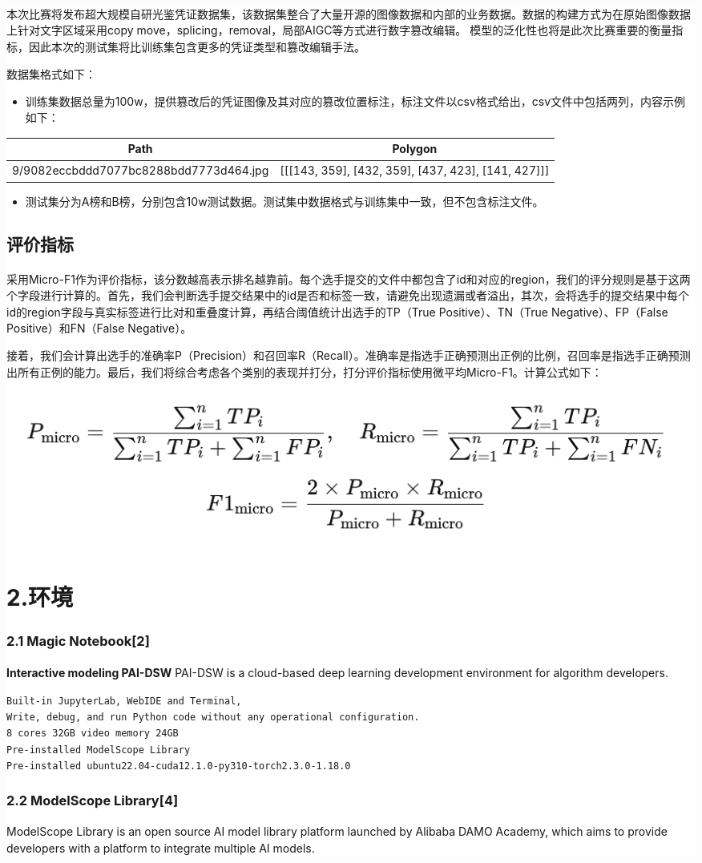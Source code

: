本次比赛将发布超大规模自研光鉴凭证数据集，该数据集整合了大量开源的图像数据和内部的业务数据。数据的构建方式为在原始图像数据上针对文字区域采用copy move，splicing，removal，局部AIGC等方式进行数字篡改编辑。
模型的泛化性也将是此次比赛重要的衡量指标，因此本次的测试集将比训练集包含更多的凭证类型和篡改编辑手法。

数据集格式如下：

- 训练集数据总量为100w，提供篡改后的凭证图像及其对应的篡改位置标注，标注文件以csv格式给出，csv文件中包括两列，内容示例如下：

| Path                                   | Polygon                                            |
| -------------------------------------- | -------------------------------------------------- |
| 9/9082eccbddd7077bc8288bdd7773d464.jpg | [[[143, 359], [432, 359], [437, 423], [141, 427]]] |

- 测试集分为A榜和B榜，分别包含10w测试数据。测试集中数据格式与训练集中一致，但不包含标注文件。

## 评价指标

采用Micro-F1作为评价指标，该分数越高表示排名越靠前。每个选手提交的文件中都包含了id和对应的region，我们的评分规则是基于这两个字段进行计算的。首先，我们会判断选手提交结果中的id是否和标签一致，请避免出现遗漏或者溢出，其次，会将选手的提交结果中每个id的region字段与真实标签进行比对和重叠度计算，再结合阈值统计出选手的TP（True Positive）、TN（True Negative）、FP（False Positive）和FN（False Negative）。

接着，我们会计算出选手的准确率P（Precision）和召回率R（Recall）。准确率是指选手正确预测出正例的比例，召回率是指选手正确预测出所有正例的能力。最后，我们将综合考虑各个类别的表现并打分，打分评价指标使用微平均Micro-F1。计算公式如下：

![image-20250204160048197](./README.assets/image-20250204160048197.png)

# 2.环境

### 2.1 Magic Notebook[2]

**Interactive modeling PAI-DSW**
PAI-DSW is a cloud-based deep learning development environment for algorithm developers.

```
Built-in JupyterLab, WebIDE and Terminal,
Write, debug, and run Python code without any operational configuration.
8 cores 32GB video memory 24GB
Pre-installed ModelScope Library
Pre-installed ubuntu22.04-cuda12.1.0-py310-torch2.3.0-1.18.0
```

### 2.2 ModelScope Library[4]

ModelScope Library is an open source AI model library platform launched by Alibaba DAMO Academy, which aims to provide developers with a platform to integrate multiple AI models. 
